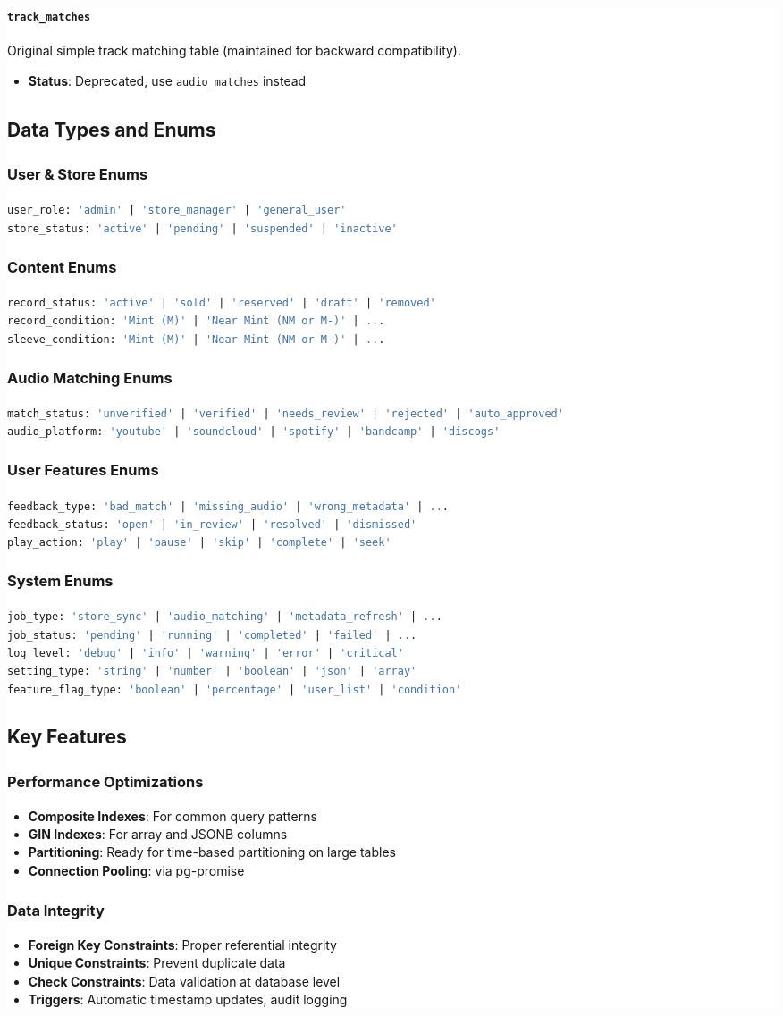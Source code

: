 #### `track_matches`
Original simple track matching table (maintained for backward compatibility).
- **Status**: Deprecated, use `audio_matches` instead

## Data Types and Enums

### User & Store Enums
```sql
user_role: 'admin' | 'store_manager' | 'general_user'
store_status: 'active' | 'pending' | 'suspended' | 'inactive'
```

### Content Enums
```sql
record_status: 'active' | 'sold' | 'reserved' | 'draft' | 'removed'
record_condition: 'Mint (M)' | 'Near Mint (NM or M-)' | ...
sleeve_condition: 'Mint (M)' | 'Near Mint (NM or M-)' | ...
```

### Audio Matching Enums
```sql
match_status: 'unverified' | 'verified' | 'needs_review' | 'rejected' | 'auto_approved'
audio_platform: 'youtube' | 'soundcloud' | 'spotify' | 'bandcamp' | 'discogs'
```

### User Features Enums
```sql
feedback_type: 'bad_match' | 'missing_audio' | 'wrong_metadata' | ...
feedback_status: 'open' | 'in_review' | 'resolved' | 'dismissed'
play_action: 'play' | 'pause' | 'skip' | 'complete' | 'seek'
```

### System Enums
```sql
job_type: 'store_sync' | 'audio_matching' | 'metadata_refresh' | ...
job_status: 'pending' | 'running' | 'completed' | 'failed' | ...
log_level: 'debug' | 'info' | 'warning' | 'error' | 'critical'
setting_type: 'string' | 'number' | 'boolean' | 'json' | 'array'
feature_flag_type: 'boolean' | 'percentage' | 'user_list' | 'condition'
```

## Key Features

### Performance Optimizations
- **Composite Indexes**: For common query patterns
- **GIN Indexes**: For array and JSONB columns
- **Partitioning**: Ready for time-based partitioning on large tables
- **Connection Pooling**: via pg-promise

### Data Integrity
- **Foreign Key Constraints**: Proper referential integrity
- **Unique Constraints**: Prevent duplicate data
- **Check Constraints**: Data validation at database level
- **Triggers**: Automatic timestamp updates, audit logging
